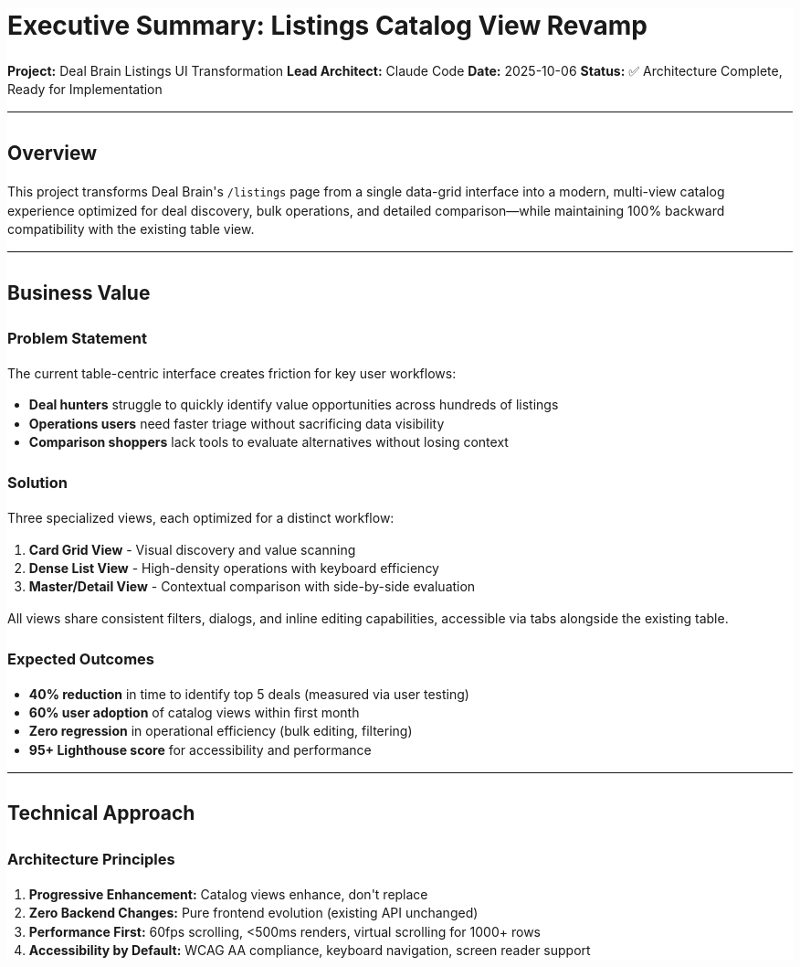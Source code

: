 # Executive Summary: Listings Catalog View Revamp

**Project:** Deal Brain Listings UI Transformation
**Lead Architect:** Claude Code
**Date:** 2025-10-06
**Status:** ✅ Architecture Complete, Ready for Implementation

---

## Overview

This project transforms Deal Brain's `/listings` page from a single data-grid interface into a modern, multi-view catalog experience optimized for deal discovery, bulk operations, and detailed comparison—while maintaining 100% backward compatibility with the existing table view.

---

## Business Value

### Problem Statement

The current table-centric interface creates friction for key user workflows:
- **Deal hunters** struggle to quickly identify value opportunities across hundreds of listings
- **Operations users** need faster triage without sacrificing data visibility
- **Comparison shoppers** lack tools to evaluate alternatives without losing context

### Solution

Three specialized views, each optimized for a distinct workflow:

1. **Card Grid View** - Visual discovery and value scanning
2. **Dense List View** - High-density operations with keyboard efficiency
3. **Master/Detail View** - Contextual comparison with side-by-side evaluation

All views share consistent filters, dialogs, and inline editing capabilities, accessible via tabs alongside the existing table.

### Expected Outcomes

- **40% reduction** in time to identify top 5 deals (measured via user testing)
- **60% user adoption** of catalog views within first month
- **Zero regression** in operational efficiency (bulk editing, filtering)
- **95+ Lighthouse score** for accessibility and performance

---

## Technical Approach

### Architecture Principles

1. **Progressive Enhancement:** Catalog views enhance, don't replace
2. **Zero Backend Changes:** Pure frontend evolution (existing API unchanged)
3. **Performance First:** 60fps scrolling, <500ms renders, virtual scrolling for 1000+ rows
4. **Accessibility by Default:** WCAG AA compliance, keyboard navigation, screen reader support

